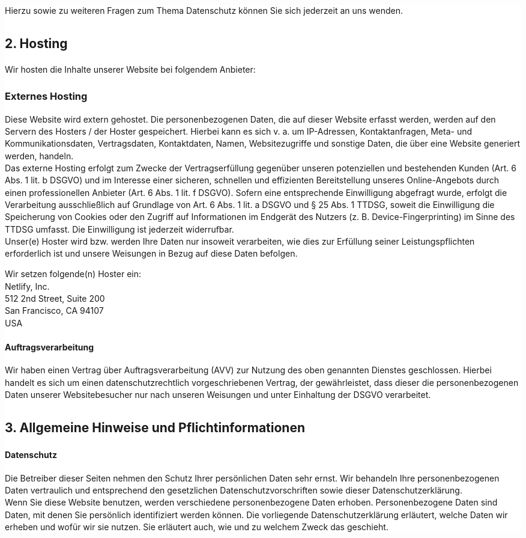    Hierzu sowie zu weiteren Fragen zum Thema Datenschutz können Sie sich jederzeit an uns wenden.

## 2. Hosting
   Wir hosten die Inhalte unserer Website bei folgendem Anbieter:

   ### Externes Hosting

   Diese Website wird extern gehostet. Die personenbezogenen Daten, die auf dieser Website erfasst werden,
   werden auf den Servern des Hosters / der Hoster gespeichert. Hierbei kann es sich v. a. um IP-Adressen,
   Kontaktanfragen, Meta- und Kommunikationsdaten, Vertragsdaten, Kontaktdaten, Namen, Websitezugriffe
   und sonstige Daten, die über eine Website generiert werden, handeln.  
   Das externe Hosting erfolgt zum Zwecke der Vertragserfüllung gegenüber unseren potenziellen und
   bestehenden Kunden (Art. 6 Abs. 1 lit. b DSGVO) und im Interesse einer sicheren, schnellen und effizienten
   Bereitstellung unseres Online-Angebots durch einen professionellen Anbieter (Art. 6 Abs. 1 lit. f DSGVO).
   Sofern eine entsprechende Einwilligung abgefragt wurde, erfolgt die Verarbeitung ausschließlich auf
   Grundlage von Art. 6 Abs. 1 lit. a DSGVO und § 25 Abs. 1 TTDSG, soweit die Einwilligung die Speicherung
   von Cookies oder den Zugriff auf Informationen im Endgerät des Nutzers (z. B. Device-Fingerprinting) im
   Sinne des TTDSG umfasst. Die Einwilligung ist jederzeit widerrufbar.  
   Unser(e) Hoster wird bzw. werden Ihre Daten nur insoweit verarbeiten, wie dies zur Erfüllung seiner
   Leistungspflichten erforderlich ist und unsere Weisungen in Bezug auf diese Daten befolgen.
   
Wir setzen folgende(n) Hoster ein:  
Netlify, Inc.  
512 2nd Street, Suite 200  
San Francisco, CA 94107  
USA

   #### Auftragsverarbeitung

   Wir haben einen Vertrag über Auftragsverarbeitung (AVV) zur Nutzung des oben genannten Dienstes
   geschlossen. Hierbei handelt es sich um einen datenschutzrechtlich vorgeschriebenen Vertrag, der
   gewährleistet, dass dieser die personenbezogenen Daten unserer Websitebesucher nur nach unseren
   Weisungen und unter Einhaltung der DSGVO verarbeitet.

## 3. Allgemeine Hinweise und Pflichtinformationen
#### Datenschutz
   Die Betreiber dieser Seiten nehmen den Schutz Ihrer persönlichen Daten sehr ernst. Wir behandeln Ihre
   personenbezogenen Daten vertraulich und entsprechend den gesetzlichen Datenschutzvorschriften sowie
   dieser Datenschutzerklärung.  
   Wenn Sie diese Website benutzen, werden verschiedene personenbezogene Daten erhoben.
   Personenbezogene Daten sind Daten, mit denen Sie persönlich identifiziert werden können. Die vorliegende
   Datenschutzerklärung erläutert, welche Daten wir erheben und wofür wir sie nutzen. Sie erläutert auch, wie
   und zu welchem Zweck das geschieht.  
